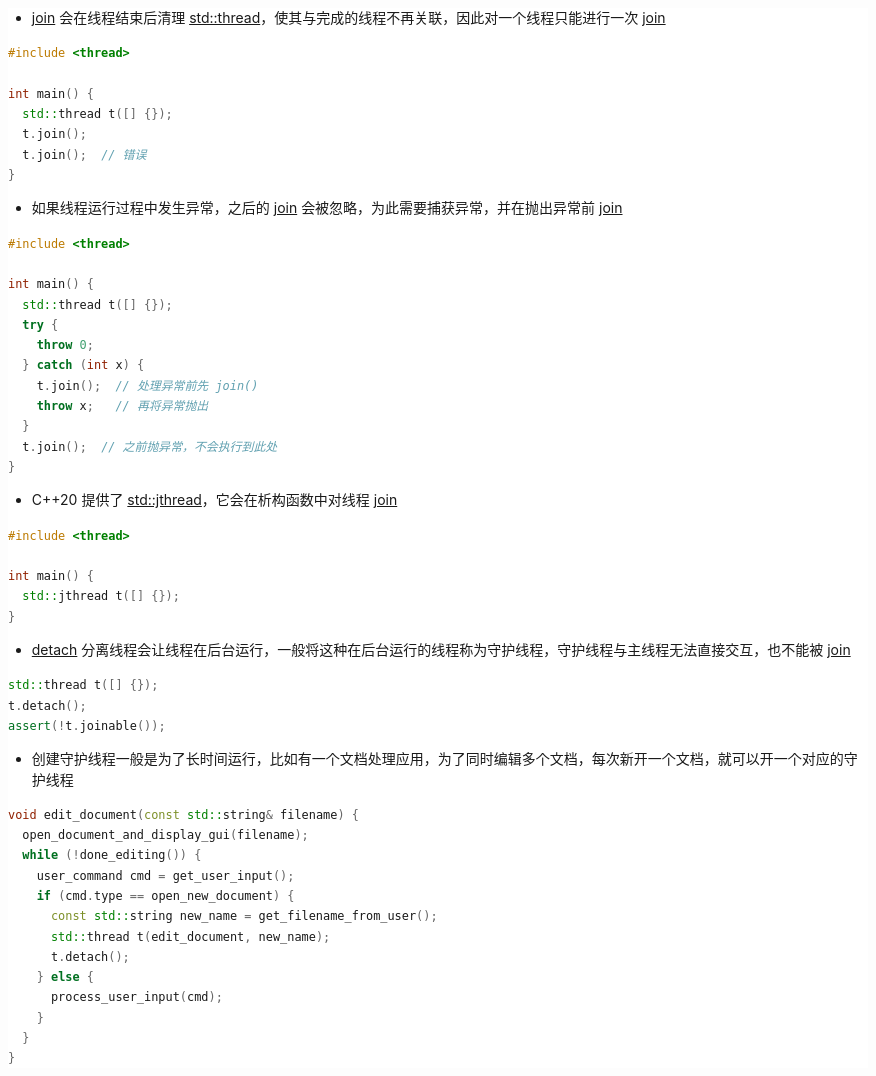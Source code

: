* [join](https://en.cppreference.com/w/cpp/thread/thread/join) 会在线程结束后清理 [std::thread](https://en.cppreference.com/w/cpp/thread/thread)，使其与完成的线程不再关联，因此对一个线程只能进行一次 [join](https://en.cppreference.com/w/cpp/thread/thread/join)

```cpp
#include <thread>

int main() {
  std::thread t([] {});
  t.join();
  t.join();  // 错误
}
```

* 如果线程运行过程中发生异常，之后的 [join](https://en.cppreference.com/w/cpp/thread/thread/join) 会被忽略，为此需要捕获异常，并在抛出异常前 [join](https://en.cppreference.com/w/cpp/thread/thread/join)

```cpp
#include <thread>

int main() {
  std::thread t([] {});
  try {
    throw 0;
  } catch (int x) {
    t.join();  // 处理异常前先 join()
    throw x;   // 再将异常抛出
  }
  t.join();  // 之前抛异常，不会执行到此处
}
```

* C++20 提供了 [std::jthread](https://en.cppreference.com/w/cpp/thread/jthread)，它会在析构函数中对线程 [join](https://en.cppreference.com/w/cpp/thread/thread/join)

```cpp
#include <thread>

int main() {
  std::jthread t([] {});
}
```

* [detach](https://en.cppreference.com/w/cpp/thread/thread/detach) 分离线程会让线程在后台运行，一般将这种在后台运行的线程称为守护线程，守护线程与主线程无法直接交互，也不能被 [join](https://en.cppreference.com/w/cpp/thread/thread/join)

```cpp
std::thread t([] {});
t.detach();
assert(!t.joinable());
```

* 创建守护线程一般是为了长时间运行，比如有一个文档处理应用，为了同时编辑多个文档，每次新开一个文档，就可以开一个对应的守护线程

```cpp
void edit_document(const std::string& filename) {
  open_document_and_display_gui(filename);
  while (!done_editing()) {
    user_command cmd = get_user_input();
    if (cmd.type == open_new_document) {
      const std::string new_name = get_filename_from_user();
      std::thread t(edit_document, new_name);
      t.detach();
    } else {
      process_user_input(cmd);
    }
  }
}
```
